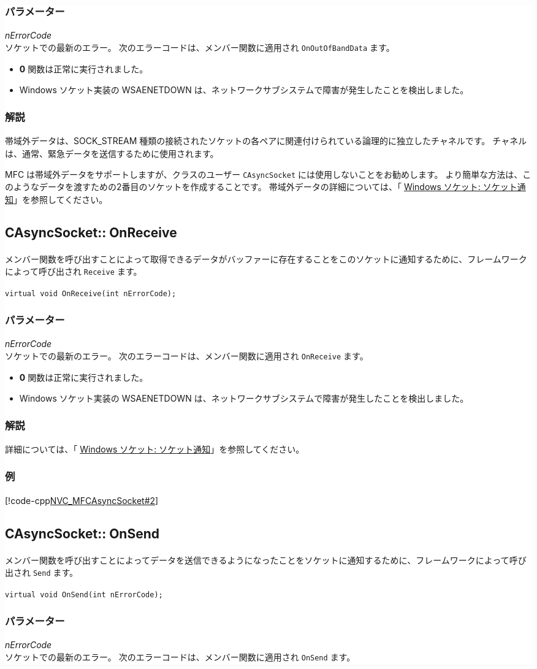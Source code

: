### <a name="parameters"></a>パラメーター

*nErrorCode*<br/>
ソケットでの最新のエラー。 次のエラーコードは、メンバー関数に適用され `OnOutOfBandData` ます。

- **0** 関数は正常に実行されました。

- Windows ソケット実装の WSAENETDOWN は、ネットワークサブシステムで障害が発生したことを検出しました。

### <a name="remarks"></a>解説

帯域外データは、SOCK_STREAM 種類の接続されたソケットの各ペアに関連付けられている論理的に独立したチャネルです。 チャネルは、通常、緊急データを送信するために使用されます。

MFC は帯域外データをサポートしますが、クラスのユーザー `CAsyncSocket` には使用しないことをお勧めします。 より簡単な方法は、このようなデータを渡すための2番目のソケットを作成することです。 帯域外データの詳細については、「 [Windows ソケット: ソケット通知](../../mfc/windows-sockets-socket-notifications.md)」を参照してください。

## <a name="casyncsocketonreceive"></a><a name="onreceive"></a> CAsyncSocket:: OnReceive

メンバー関数を呼び出すことによって取得できるデータがバッファーに存在することをこのソケットに通知するために、フレームワークによって呼び出され `Receive` ます。

```
virtual void OnReceive(int nErrorCode);
```

### <a name="parameters"></a>パラメーター

*nErrorCode*<br/>
ソケットでの最新のエラー。 次のエラーコードは、メンバー関数に適用され `OnReceive` ます。

- **0** 関数は正常に実行されました。

- Windows ソケット実装の WSAENETDOWN は、ネットワークサブシステムで障害が発生したことを検出しました。

### <a name="remarks"></a>解説

詳細については、「 [Windows ソケット: ソケット通知](../../mfc/windows-sockets-socket-notifications.md)」を参照してください。

### <a name="example"></a>例

[!code-cpp[NVC_MFCAsyncSocket#2](../../mfc/reference/codesnippet/cpp/casyncsocket-class_2.cpp)]

## <a name="casyncsocketonsend"></a><a name="onsend"></a> CAsyncSocket:: OnSend

メンバー関数を呼び出すことによってデータを送信できるようになったことをソケットに通知するために、フレームワークによって呼び出され `Send` ます。

```
virtual void OnSend(int nErrorCode);
```

### <a name="parameters"></a>パラメーター

*nErrorCode*<br/>
ソケットでの最新のエラー。 次のエラーコードは、メンバー関数に適用され `OnSend` ます。
